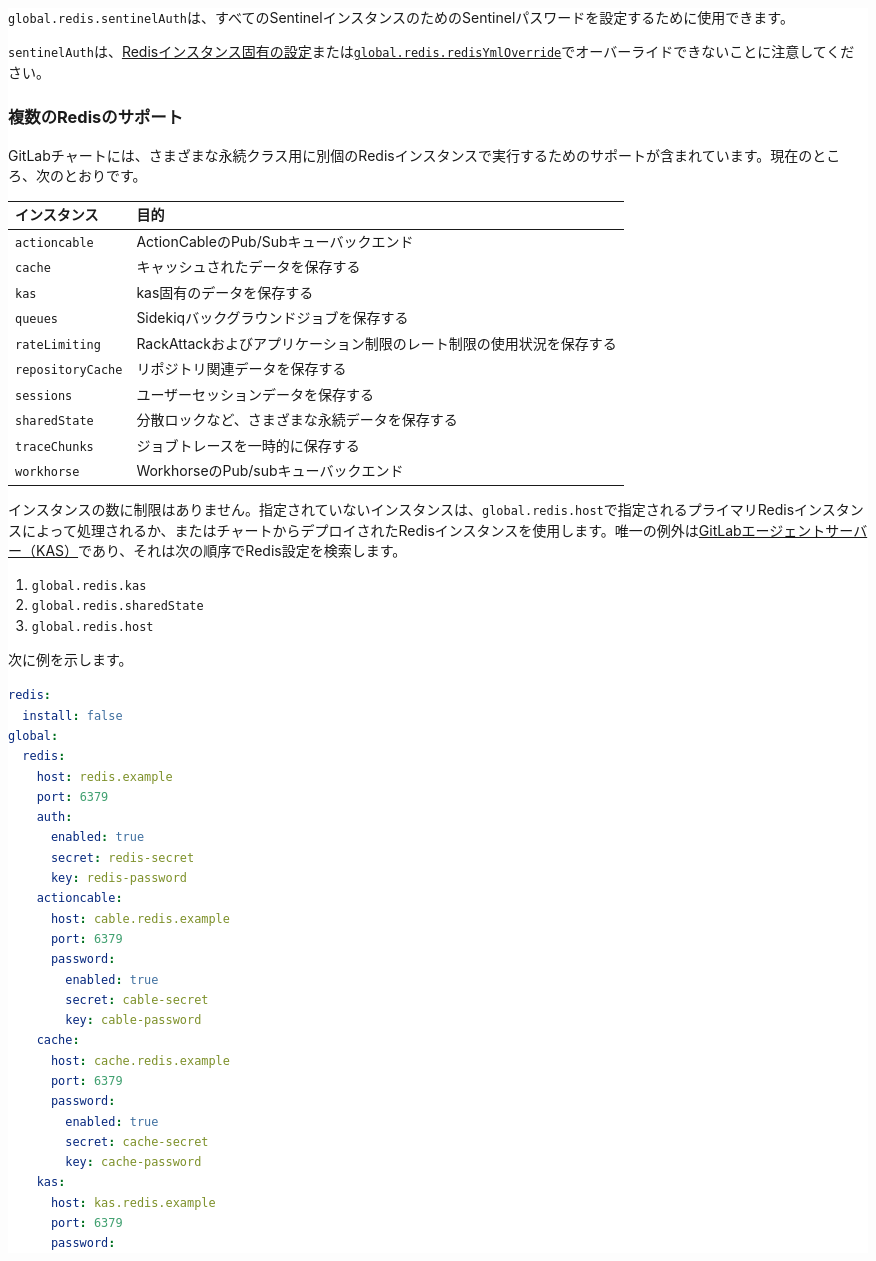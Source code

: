 `global.redis.sentinelAuth`は、すべてのSentinelインスタンスのためのSentinelパスワードを設定するために使用できます。

`sentinelAuth`は、[Redisインスタンス固有の設定](#multiple-redis-support)または[`global.redis.redisYmlOverride`](../advanced/external-redis/_index.md#redisyml-override)でオーバーライドできないことに注意してください。

### 複数のRedisのサポート

GitLabチャートには、さまざまな永続クラス用に別個のRedisインスタンスで実行するためのサポートが含まれています。現在のところ、次のとおりです。

| インスタンス          | 目的                                                         |
|:------------------|:----------------------------------------------------------------|
| `actioncable`     | ActionCableのPub/Subキューバックエンド                           |
| `cache`           | キャッシュされたデータを保存する                                               |
| `kas`             | kas固有のデータを保存する                                         |
| `queues`          | Sidekiqバックグラウンドジョブを保存する                                   |
| `rateLimiting`    | RackAttackおよびアプリケーション制限のレート制限の使用状況を保存する |
| `repositoryCache` | リポジトリ関連データを保存する                                   |
| `sessions`        | ユーザーセッションデータを保存する                                         |
| `sharedState`     | 分散ロックなど、さまざまな永続データを保存する         |
| `traceChunks`     | ジョブトレースを一時的に保存する                                    |
| `workhorse`       | WorkhorseのPub/subキューバックエンド                             |

インスタンスの数に制限はありません。指定されていないインスタンスは、`global.redis.host`で指定されるプライマリRedisインスタンスによって処理されるか、またはチャートからデプロイされたRedisインスタンスを使用します。唯一の例外は[GitLabエージェントサーバー（KAS）](gitlab/kas/_index.md)であり、それは次の順序でRedis設定を検索します。

1. `global.redis.kas`
1. `global.redis.sharedState`
1. `global.redis.host`

次に例を示します。

```yaml
redis:
  install: false
global:
  redis:
    host: redis.example
    port: 6379
    auth:
      enabled: true
      secret: redis-secret
      key: redis-password
    actioncable:
      host: cable.redis.example
      port: 6379
      password:
        enabled: true
        secret: cable-secret
        key: cable-password
    cache:
      host: cache.redis.example
      port: 6379
      password:
        enabled: true
        secret: cache-secret
        key: cache-password
    kas:
      host: kas.redis.example
      port: 6379
      password:
```